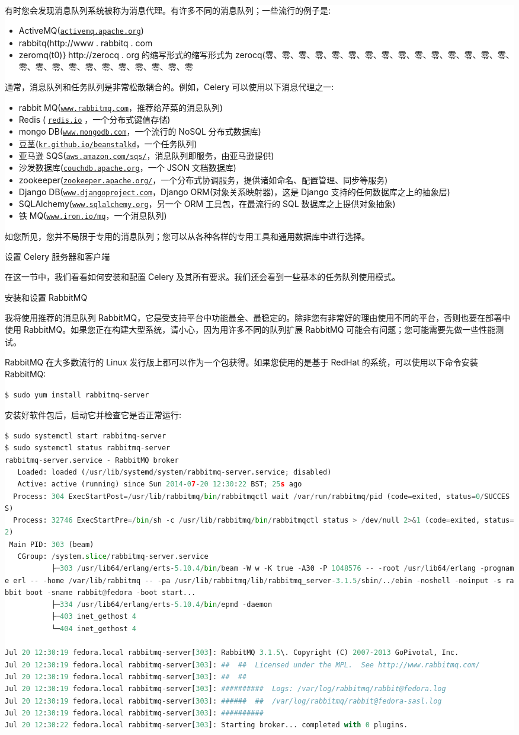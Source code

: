 有时您会发现消息队列系统被称为消息代理。有许多不同的消息队列；一些流行的例子是:

*   ActiveMQ([`activemq.apache.org`](http://activemq.apache.org))
*   rabbitq(http://www . rabbitq . com
*   zeromq(t0)} http://zerocq . org 的缩写形式的缩写形式为 zerocq(零、零、零、零、零、零、零、零、零、零、零、零、零、零、零、零、零、零、零、零、零、零、零、零、零、零

通常，消息队列和任务队列是非常松散耦合的。例如，Celery 可以使用以下消息代理之一:

*   rabbit MQ([`www.rabbitmq.com`](http://www.rabbitmq.com)，推荐给芹菜的消息队列)
*   Redis ( [`redis.io`](http://redis.io) ，一个分布式键值存储)
*   mongo DB([`www.mongodb.com`](http://www.mongodb.com)，一个流行的 NoSQL 分布式数据库)
*   豆茎([`kr.github.io/beanstalkd`](http://kr.github.io/beanstalkd)，一个任务队列)
*   亚马逊 SQS([`aws.amazon.com/sqs/`](http://aws.amazon.com/sqs/)，消息队列即服务，由亚马逊提供)
*   沙发数据库([`couchdb.apache.org`](http://couchdb.apache.org)，一个 JSON 文档数据库)
*   zookeeper([`zookeeper.apache.org/`](http://zookeeper.apache.org/)，一个分布式协调服务，提供诸如命名、配置管理、同步等服务)
*   Django DB([`www.djangoproject.com`](https://www.djangoproject.com)，Django ORM(对象关系映射器)，这是 Django 支持的任何数据库之上的抽象层)
*   SQLAlchemy([`www.sqlalchemy.org`](http://www.sqlalchemy.org)，另一个 ORM 工具包，在最流行的 SQL 数据库之上提供对象抽象)
*   铁 MQ([`www.iron.io/mq`](http://www.iron.io/mq)，一个消息队列)

如您所见，您并不局限于专用的消息队列；您可以从各种各样的专用工具和通用数据库中进行选择。

设置 Celery 服务器和客户端

在这一节中，我们看看如何安装和配置 Celery 及其所有要求。我们还会看到一些基本的任务队列使用模式。

安装和设置 RabbitMQ

我将使用推荐的消息队列 RabbitMQ，它是受支持平台中功能最全、最稳定的。除非您有非常好的理由使用不同的平台，否则也要在部署中使用 RabbitMQ。如果您正在构建大型系统，请小心，因为用许多不同的队列扩展 RabbitMQ 可能会有问题；您可能需要先做一些性能测试。

RabbitMQ 在大多数流行的 Linux 发行版上都可以作为一个包获得。如果您使用的是基于 RedHat 的系统，可以使用以下命令安装 RabbitMQ:

```py
$ sudo yum install rabbitmq-server
```

安装好软件包后，启动它并检查它是否正常运行:

```py
$ sudo systemctl start rabbitmq-server
$ sudo systemctl status rabbitmq-server
rabbitmq-server.service - RabbitMQ broker
   Loaded: loaded (/usr/lib/systemd/system/rabbitmq-server.service; disabled)
   Active: active (running) since Sun 2014-07-20 12:30:22 BST; 25s ago
  Process: 304 ExecStartPost=/usr/lib/rabbitmq/bin/rabbitmqctl wait /var/run/rabbitmq/pid (code=exited, status=0/SUCCESS)
  Process: 32746 ExecStartPre=/bin/sh -c /usr/lib/rabbitmq/bin/rabbitmqctl status > /dev/null 2>&1 (code=exited, status=2)
 Main PID: 303 (beam)
   CGroup: /system.slice/rabbitmq-server.service
           ├─303 /usr/lib64/erlang/erts-5.10.4/bin/beam -W w -K true -A30 -P 1048576 -- -root /usr/lib64/erlang -progname erl -- -home /var/lib/rabbitmq -- -pa /usr/lib/rabbitmq/lib/rabbitmq_server-3.1.5/sbin/../ebin -noshell -noinput -s rabbit boot -sname rabbit@fedora -boot start...
           ├─334 /usr/lib64/erlang/erts-5.10.4/bin/epmd -daemon
           ├─403 inet_gethost 4
           └─404 inet_gethost 4

Jul 20 12:30:19 fedora.local rabbitmq-server[303]: RabbitMQ 3.1.5\. Copyright (C) 2007-2013 GoPivotal, Inc.
Jul 20 12:30:19 fedora.local rabbitmq-server[303]: ##  ##  Licensed under the MPL.  See http://www.rabbitmq.com/
Jul 20 12:30:19 fedora.local rabbitmq-server[303]: ##  ##
Jul 20 12:30:19 fedora.local rabbitmq-server[303]: ##########  Logs: /var/log/rabbitmq/rabbit@fedora.log
Jul 20 12:30:19 fedora.local rabbitmq-server[303]: ######  ##  /var/log/rabbitmq/rabbit@fedora-sasl.log
Jul 20 12:30:19 fedora.local rabbitmq-server[303]: ##########
Jul 20 12:30:22 fedora.local rabbitmq-server[303]: Starting broker... completed with 0 plugins.
```